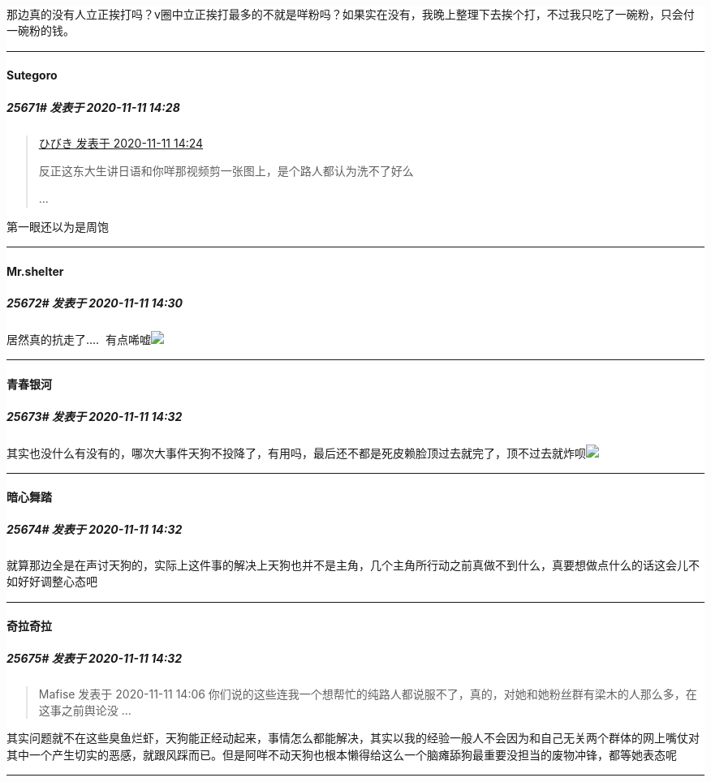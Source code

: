 
那边真的没有人立正挨打吗？v圈中立正挨打最多的不就是咩粉吗？如果实在没有，我晚上整理下去挨个打，不过我只吃了一碗粉，只会付一碗粉的钱。


*****

####  Sutegoro  
##### 25671#       发表于 2020-11-11 14:28


<blockquote><a href="httphttps://bbs.saraba1st.com/2b/forum.php?mod=redirect&amp;goto=findpost&amp;pid=49359056&amp;ptid=1945537" target="_blank">ひびき 发表于 2020-11-11 14:24</a>

反正这东大生讲日语和你咩那视频剪一张图上，是个路人都认为洗不了好么

 ...</blockquote>
第一眼还以为是周饱


*****

####  Mr.shelter  
##### 25672#       发表于 2020-11-11 14:30


居然真的抗走了....  有点唏嘘<img src="https://static.saraba1st.com/image/smiley/face2017/125.png" referrerpolicy="no-referrer">


*****

####  青春银河  
##### 25673#       发表于 2020-11-11 14:32


其实也没什么有没有的，哪次大事件天狗不投降了，有用吗，最后还不都是死皮赖脸顶过去就完了，顶不过去就炸呗<img src="https://static.saraba1st.com/image/smiley/face2017/067.png" referrerpolicy="no-referrer">


*****

####  暗心舞踏  
##### 25674#       发表于 2020-11-11 14:32


就算那边全是在声讨天狗的，实际上这件事的解决上天狗也并不是主角，几个主角所行动之前真做不到什么，真要想做点什么的话这会儿不如好好调整心态吧


*****

####  奇拉奇拉  
##### 25675#       发表于 2020-11-11 14:32


<blockquote>Mafise 发表于 2020-11-11 14:06
你们说的这些连我一个想帮忙的纯路人都说服不了，真的，对她和她粉丝群有梁木的人那么多，在这事之前舆论没 ...</blockquote>
其实问题就不在这些臭鱼烂虾，天狗能正经动起来，事情怎么都能解决，其实以我的经验一般人不会因为和自己无关两个群体的网上嘴仗对其中一个产生切实的恶感，就跟风踩而已。但是阿咩不动天狗也根本懒得给这么一个脑瘫舔狗最重要没担当的废物冲锋，都等她表态呢


*****
